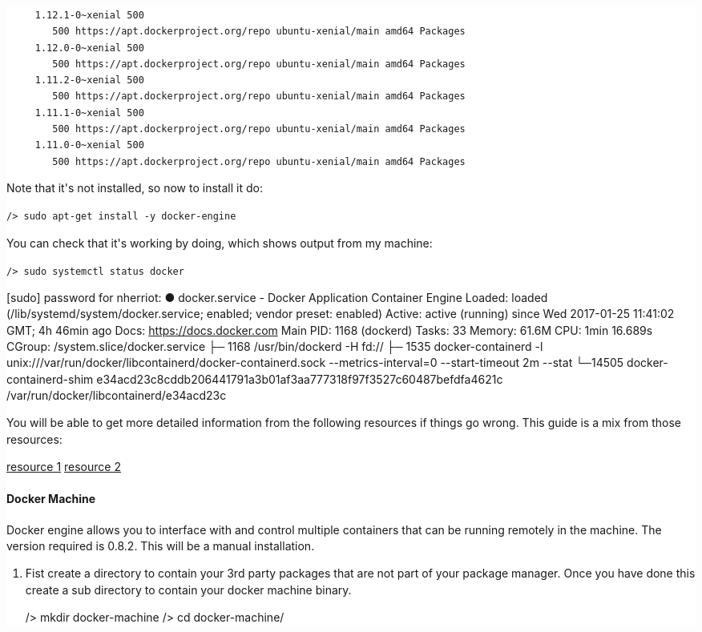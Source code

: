 	     1.12.1-0~xenial 500
	        500 https://apt.dockerproject.org/repo ubuntu-xenial/main amd64 Packages
	     1.12.0-0~xenial 500
	        500 https://apt.dockerproject.org/repo ubuntu-xenial/main amd64 Packages
	     1.11.2-0~xenial 500
	        500 https://apt.dockerproject.org/repo ubuntu-xenial/main amd64 Packages
	     1.11.1-0~xenial 500
	        500 https://apt.dockerproject.org/repo ubuntu-xenial/main amd64 Packages
	     1.11.0-0~xenial 500
	        500 https://apt.dockerproject.org/repo ubuntu-xenial/main amd64 Packages

Note that it's not installed, so now to install it do:

	/> sudo apt-get install -y docker-engine

You can check that it's working by doing, which shows output from my machine:

	/> sudo systemctl status docker

[sudo] password for nherriot:
● docker.service - Docker Application Container Engine
   Loaded: loaded (/lib/systemd/system/docker.service; enabled; vendor preset: enabled)
   Active: active (running) since Wed 2017-01-25 11:41:02 GMT; 4h 46min ago
     Docs: https://docs.docker.com
 Main PID: 1168 (dockerd)
    Tasks: 33
   Memory: 61.6M
      CPU: 1min 16.689s
   CGroup: /system.slice/docker.service
           ├─ 1168 /usr/bin/dockerd -H fd://
           ├─ 1535 docker-containerd -l unix:///var/run/docker/libcontainerd/docker-containerd.sock --metrics-interval=0 --start-timeout 2m --stat
           └─14505 docker-containerd-shim e34acd23c8cddb206441791a3b01af3aa777318f97f3527c60487befdfa4621c /var/run/docker/libcontainerd/e34acd23c


You will be able to get more detailed information from the following resources if things go wrong. This guide
is a mix from those resources:

[resource 1](https://www.digitalocean.com/community/tutorials/how-to-install-and-use-docker-on-ubuntu-16-04)
[resource 2](https://docs.docker.com/engine/installation/linux/ubuntu/)


#### Docker Machine
Docker engine allows you to interface with and control multiple containers that can be running remotely in the
machine. The version required is 0.8.2. This will be a manual installation.
1) Fist create a directory to
contain your 3rd party packages that are not part of your package manager. Once you have done this create a
sub directory to contain your docker machine binary.

	/> mkdir docker-machine
	/> cd docker-machine/
